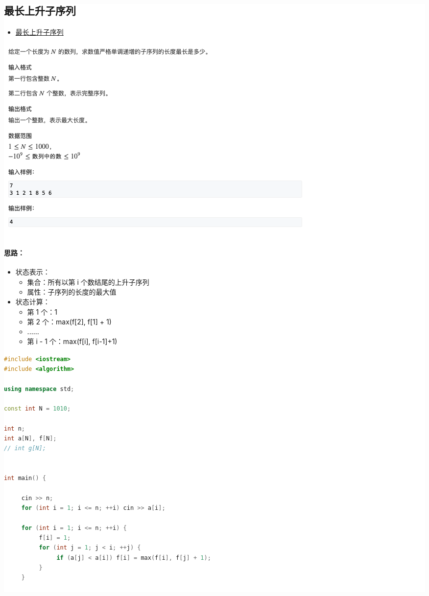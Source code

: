 ## 最长上升子序列

- [最长上升子序列](https://www.acwing.com/activity/content/problem/content/1003/)

![最长上升子序列](./picture/最长上升子序列.png)



#### 思路：

- 状态表示：
  - 集合：所有以第 i 个数结尾的上升子序列
  - 属性：子序列的长度的最大值
- 状态计算：
  - 第 1 个：1
  - 第 2 个：max(f[2], f[1] + 1)
  - ......
  - 第 i - 1 个：max(f[i], f[i-1]+1)



```c++
#include <iostream>
#include <algorithm>

using namespace std;

const int N = 1010;

int n;
int a[N], f[N];
// int g[N];


int main() {
     
     cin >> n;
     for (int i = 1; i <= n; ++i) cin >> a[i];
     
     for (int i = 1; i <= n; ++i) {
          f[i] = 1;
          for (int j = 1; j < i; ++j) {
               if (a[j] < a[i]) f[i] = max(f[i], f[j] + 1);
          }
     }
     
```
